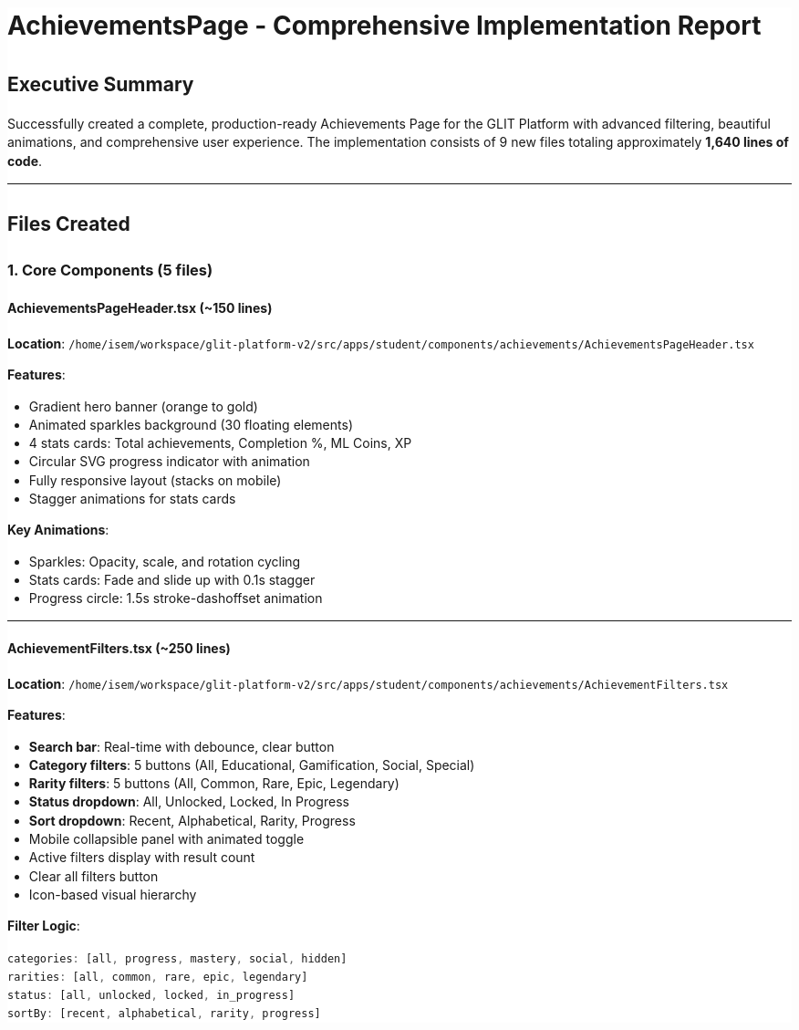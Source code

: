 # AchievementsPage - Comprehensive Implementation Report

## Executive Summary

Successfully created a complete, production-ready Achievements Page for the GLIT Platform with advanced filtering, beautiful animations, and comprehensive user experience. The implementation consists of 9 new files totaling approximately **1,640 lines of code**.

---

## Files Created

### 1. Core Components (5 files)

#### **AchievementsPageHeader.tsx** (~150 lines)
**Location**: `/home/isem/workspace/glit-platform-v2/src/apps/student/components/achievements/AchievementsPageHeader.tsx`

**Features**:
- Gradient hero banner (orange to gold)
- Animated sparkles background (30 floating elements)
- 4 stats cards: Total achievements, Completion %, ML Coins, XP
- Circular SVG progress indicator with animation
- Fully responsive layout (stacks on mobile)
- Stagger animations for stats cards

**Key Animations**:
- Sparkles: Opacity, scale, and rotation cycling
- Stats cards: Fade and slide up with 0.1s stagger
- Progress circle: 1.5s stroke-dashoffset animation

---

#### **AchievementFilters.tsx** (~250 lines)
**Location**: `/home/isem/workspace/glit-platform-v2/src/apps/student/components/achievements/AchievementFilters.tsx`

**Features**:
- **Search bar**: Real-time with debounce, clear button
- **Category filters**: 5 buttons (All, Educational, Gamification, Social, Special)
- **Rarity filters**: 5 buttons (All, Common, Rare, Epic, Legendary)
- **Status dropdown**: All, Unlocked, Locked, In Progress
- **Sort dropdown**: Recent, Alphabetical, Rarity, Progress
- Mobile collapsible panel with animated toggle
- Active filters display with result count
- Clear all filters button
- Icon-based visual hierarchy

**Filter Logic**:
```typescript
categories: [all, progress, mastery, social, hidden]
rarities: [all, common, rare, epic, legendary]
status: [all, unlocked, locked, in_progress]
sortBy: [recent, alphabetical, rarity, progress]
```

